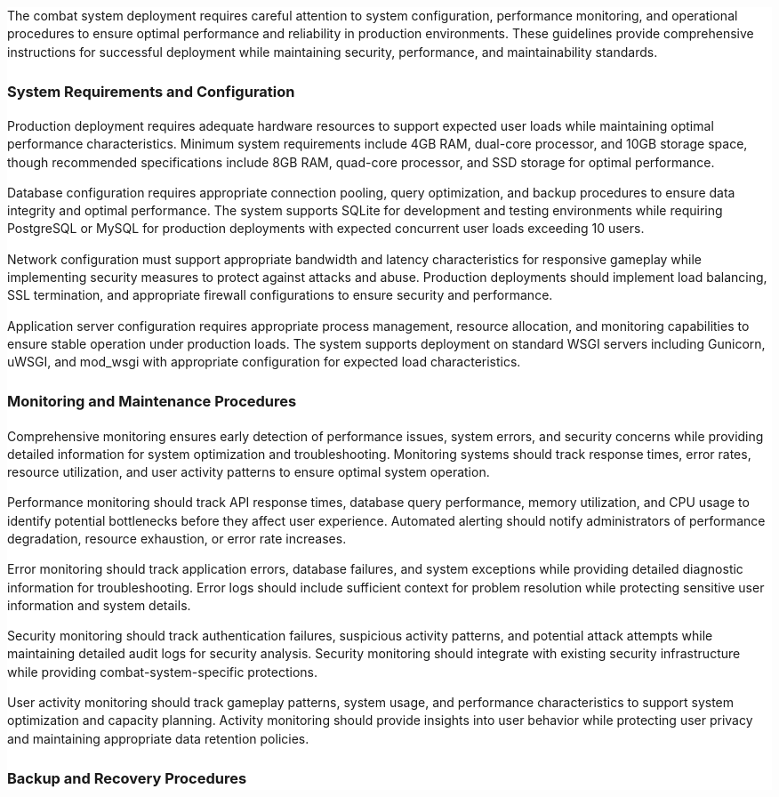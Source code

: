 The combat system deployment requires careful attention to system configuration, performance monitoring, and operational procedures to ensure optimal performance and reliability in production environments. These guidelines provide comprehensive instructions for successful deployment while maintaining security, performance, and maintainability standards.

### System Requirements and Configuration

Production deployment requires adequate hardware resources to support expected user loads while maintaining optimal performance characteristics. Minimum system requirements include 4GB RAM, dual-core processor, and 10GB storage space, though recommended specifications include 8GB RAM, quad-core processor, and SSD storage for optimal performance.

Database configuration requires appropriate connection pooling, query optimization, and backup procedures to ensure data integrity and optimal performance. The system supports SQLite for development and testing environments while requiring PostgreSQL or MySQL for production deployments with expected concurrent user loads exceeding 10 users.

Network configuration must support appropriate bandwidth and latency characteristics for responsive gameplay while implementing security measures to protect against attacks and abuse. Production deployments should implement load balancing, SSL termination, and appropriate firewall configurations to ensure security and performance.

Application server configuration requires appropriate process management, resource allocation, and monitoring capabilities to ensure stable operation under production loads. The system supports deployment on standard WSGI servers including Gunicorn, uWSGI, and mod_wsgi with appropriate configuration for expected load characteristics.

### Monitoring and Maintenance Procedures

Comprehensive monitoring ensures early detection of performance issues, system errors, and security concerns while providing detailed information for system optimization and troubleshooting. Monitoring systems should track response times, error rates, resource utilization, and user activity patterns to ensure optimal system operation.

Performance monitoring should track API response times, database query performance, memory utilization, and CPU usage to identify potential bottlenecks before they affect user experience. Automated alerting should notify administrators of performance degradation, resource exhaustion, or error rate increases.

Error monitoring should track application errors, database failures, and system exceptions while providing detailed diagnostic information for troubleshooting. Error logs should include sufficient context for problem resolution while protecting sensitive user information and system details.

Security monitoring should track authentication failures, suspicious activity patterns, and potential attack attempts while maintaining detailed audit logs for security analysis. Security monitoring should integrate with existing security infrastructure while providing combat-system-specific protections.

User activity monitoring should track gameplay patterns, system usage, and performance characteristics to support system optimization and capacity planning. Activity monitoring should provide insights into user behavior while protecting user privacy and maintaining appropriate data retention policies.

### Backup and Recovery Procedures
